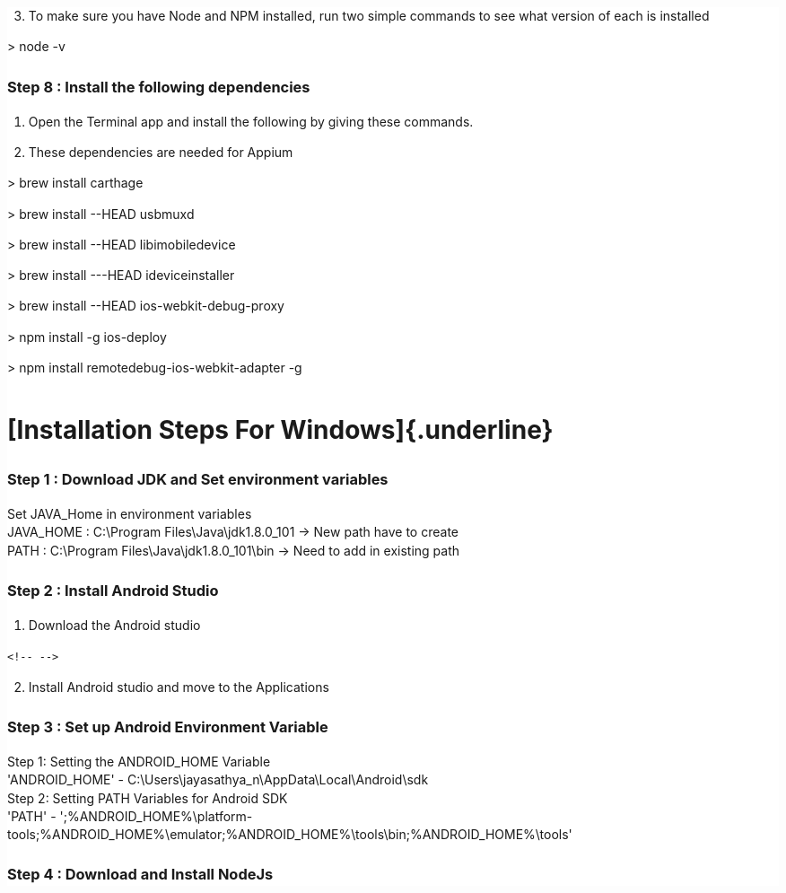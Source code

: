 3.  To make sure you have Node and NPM installed, run two simple
    commands to see what version of each is installed

\> node -v

### Step 8 : Install the following dependencies

1.  Open the Terminal app and install the following by giving these
    commands.

2.  These dependencies are needed for Appium

\> brew install carthage

\> brew install \--HEAD usbmuxd

\> brew install \--HEAD libimobiledevice

\> brew install ---HEAD ideviceinstaller

\> brew install \--HEAD ios-webkit-debug-proxy

\> npm install -g ios-deploy

\> npm install remotedebug-ios-webkit-adapter -g

# [Installation Steps For Windows]{.underline}

### Step 1 : Download JDK and Set environment variables

Set JAVA_Home in environment variables\
JAVA_HOME : C:\\Program Files\\Java\\jdk1.8.0_101 → New path have to
create\
PATH : C:\\Program Files\\Java\\jdk1.8.0_101\\bin → Need to add in
existing path

### Step 2 : Install Android Studio

1.  Download the Android studio

```{=html}
<!-- -->
```
2.  Install Android studio and move to the Applications

### Step 3 : Set up Android Environment Variable

Step 1: Setting the ANDROID_HOME Variable\
'ANDROID_HOME' - C:\\Users\\jayasathya_n\\AppData\\Local\\Android\\sdk\
Step 2: Setting PATH Variables for Android SDK\
'PATH' -
';%ANDROID_HOME%\\platform-tools;%ANDROID_HOME%\\emulator;%ANDROID_HOME%\\tools\\bin;%ANDROID_HOME%\\tools'

### Step 4 : Download and Install NodeJs
